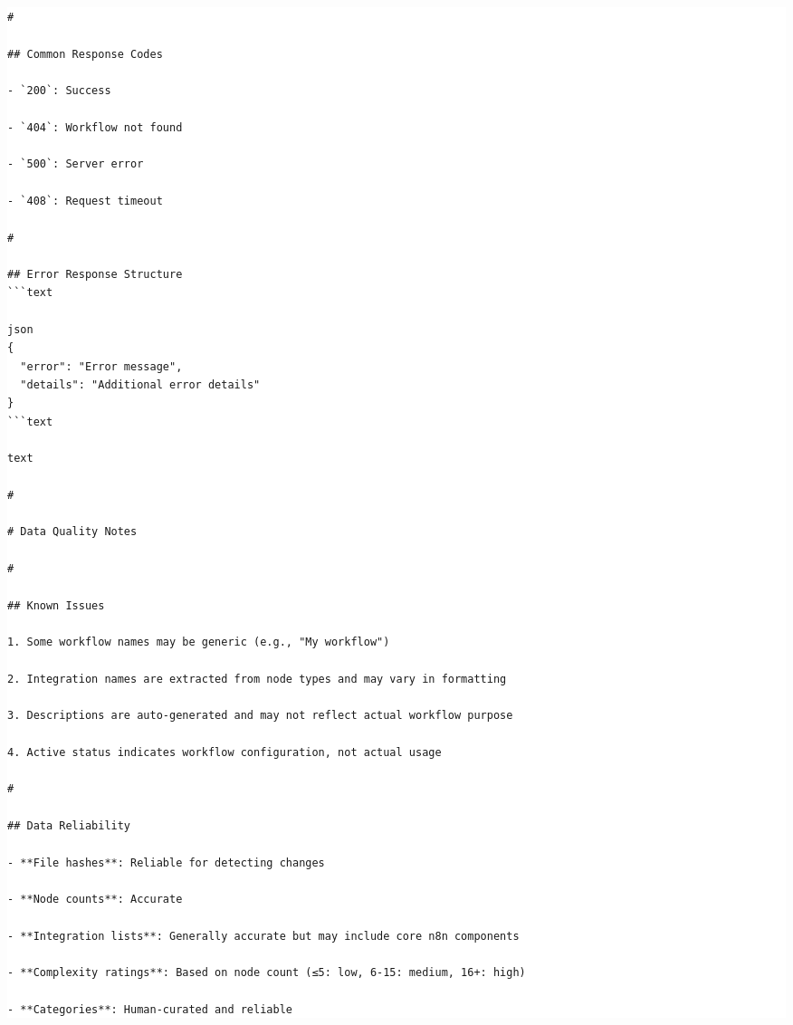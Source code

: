 ```text
#

## Common Response Codes

- `200`: Success

- `404`: Workflow not found

- `500`: Server error

- `408`: Request timeout

#

## Error Response Structure
```text

json
{
  "error": "Error message",
  "details": "Additional error details"
}
```text

text

#

# Data Quality Notes

#

## Known Issues

1. Some workflow names may be generic (e.g., "My workflow")

2. Integration names are extracted from node types and may vary in formatting

3. Descriptions are auto-generated and may not reflect actual workflow purpose

4. Active status indicates workflow configuration, not actual usage

#

## Data Reliability

- **File hashes**: Reliable for detecting changes

- **Node counts**: Accurate

- **Integration lists**: Generally accurate but may include core n8n components

- **Complexity ratings**: Based on node count (≤5: low, 6-15: medium, 16+: high)

- **Categories**: Human-curated and reliable